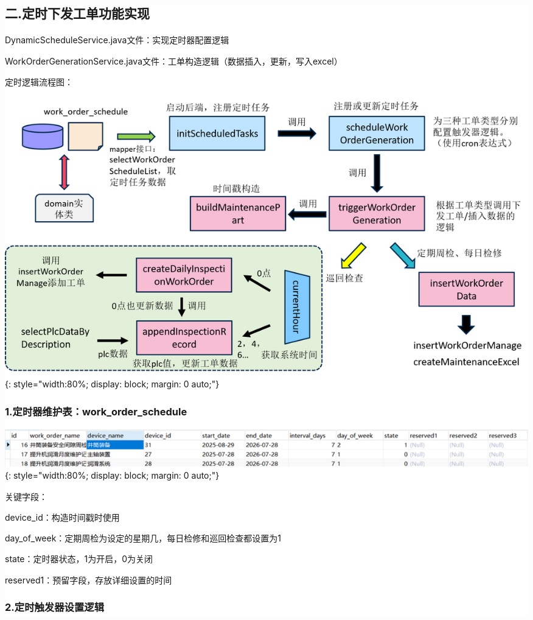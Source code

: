 ## 二.定时下发工单功能实现

DynamicScheduleService.java文件：实现定时器配置逻辑

WorkOrderGenerationService.java文件：工单构造逻辑（数据插入，更新，写入excel）

定时逻辑流程图：

![](/img/blog13/1.png){: style="width:80%; display: block; margin: 0 auto;"}

### 1.定时器维护表：**work_order_schedule**

![](/img/blog13/2.png){: style="width:80%; display: block; margin: 0 auto;"}

关键字段：

device_id：构造时间戳时使用

day_of_week：定期周检为设定的星期几，每日检修和巡回检查都设置为1

state：定时器状态，1为开启，0为关闭

reserved1：预留字段，存放详细设置的时间



### 2.定时触发器设置逻辑
